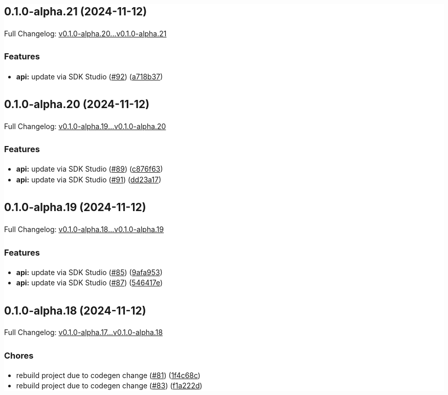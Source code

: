 ## 0.1.0-alpha.21 (2024-11-12)

Full Changelog: [v0.1.0-alpha.20...v0.1.0-alpha.21](https://github.com/deeporiginbio/deeporigin-data-sdk/compare/v0.1.0-alpha.20...v0.1.0-alpha.21)

### Features

* **api:** update via SDK Studio ([#92](https://github.com/deeporiginbio/deeporigin-data-sdk/issues/92)) ([a718b37](https://github.com/deeporiginbio/deeporigin-data-sdk/commit/a718b37d464e4b937bcbddbcf8cbd713678a7df9))

## 0.1.0-alpha.20 (2024-11-12)

Full Changelog: [v0.1.0-alpha.19...v0.1.0-alpha.20](https://github.com/deeporiginbio/deeporigin-data-sdk/compare/v0.1.0-alpha.19...v0.1.0-alpha.20)

### Features

* **api:** update via SDK Studio ([#89](https://github.com/deeporiginbio/deeporigin-data-sdk/issues/89)) ([c876f63](https://github.com/deeporiginbio/deeporigin-data-sdk/commit/c876f63969c0ce40551915798427f1b5b74b8623))
* **api:** update via SDK Studio ([#91](https://github.com/deeporiginbio/deeporigin-data-sdk/issues/91)) ([dd23a17](https://github.com/deeporiginbio/deeporigin-data-sdk/commit/dd23a175800f98fab320b3f20075dc2711d7c605))

## 0.1.0-alpha.19 (2024-11-12)

Full Changelog: [v0.1.0-alpha.18...v0.1.0-alpha.19](https://github.com/deeporiginbio/deeporigin-data-sdk/compare/v0.1.0-alpha.18...v0.1.0-alpha.19)

### Features

* **api:** update via SDK Studio ([#85](https://github.com/deeporiginbio/deeporigin-data-sdk/issues/85)) ([9afa953](https://github.com/deeporiginbio/deeporigin-data-sdk/commit/9afa95316dd09ef980f268c62e0fde95887353e6))
* **api:** update via SDK Studio ([#87](https://github.com/deeporiginbio/deeporigin-data-sdk/issues/87)) ([546417e](https://github.com/deeporiginbio/deeporigin-data-sdk/commit/546417e8b8e8f576552895056cd202a42c47fdf1))

## 0.1.0-alpha.18 (2024-11-12)

Full Changelog: [v0.1.0-alpha.17...v0.1.0-alpha.18](https://github.com/deeporiginbio/deeporigin-data-sdk/compare/v0.1.0-alpha.17...v0.1.0-alpha.18)

### Chores

* rebuild project due to codegen change ([#81](https://github.com/deeporiginbio/deeporigin-data-sdk/issues/81)) ([1f4c68c](https://github.com/deeporiginbio/deeporigin-data-sdk/commit/1f4c68c9831b09d6a5a5463f01074082c61e5f3c))
* rebuild project due to codegen change ([#83](https://github.com/deeporiginbio/deeporigin-data-sdk/issues/83)) ([f1a222d](https://github.com/deeporiginbio/deeporigin-data-sdk/commit/f1a222d55cdd52245e3ca34938f2dc8be6a2054a))
